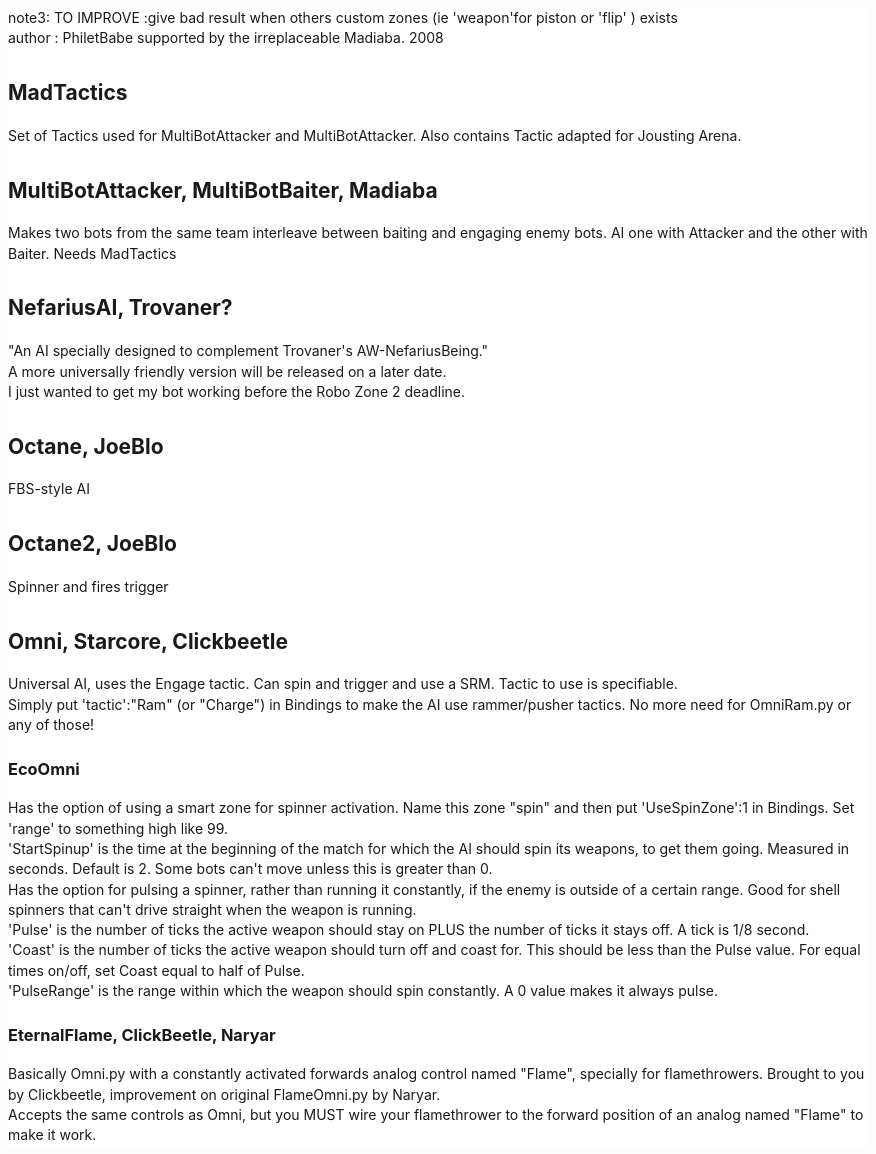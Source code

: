 note3: TO IMPROVE :give bad result when others custom zones (ie 'weapon'for piston or 'flip' )  exists  
author : PhiletBabe supported by the irreplaceable Madiaba. 2008

## MadTactics
Set of Tactics used for MultiBotAttacker and MultiBotAttacker. Also contains Tactic adapted for Jousting Arena.

## MultiBotAttacker, MultiBotBaiter, Madiaba
Makes two bots from the same team interleave between baiting and engaging enemy bots. AI one with Attacker and the other with Baiter. Needs MadTactics

## NefariusAI, Trovaner?
"An AI specially designed to complement Trovaner's AW-NefariusBeing."  
A more universally friendly version will be released on a later date.  
I just wanted to get my bot working before the Robo Zone 2 deadline.  

## Octane, JoeBlo
FBS-style AI

## Octane2, JoeBlo
Spinner and fires trigger

## Omni, Starcore, Clickbeetle
Universal AI, uses the Engage tactic. Can spin and trigger and use a SRM. Tactic to use is specifiable.  
Simply put 'tactic':"Ram" (or "Charge") in Bindings to make the AI use rammer/pusher tactics.  No more need for OmniRam.py or any of those!

### EcoOmni
Has the option of using a smart zone for spinner activation.  Name this zone "spin" and then put 'UseSpinZone':1 in Bindings.  Set 'range' to something high like 99.  
'StartSpinup' is the time at the beginning of the match for which the AI should spin its weapons, to get them going.  Measured in seconds.  Default is 2.  Some bots can't move unless this is greater than 0.  
Has the option for pulsing a spinner, rather than running it constantly, if the enemy is outside of a certain range.  Good for shell spinners that can't drive straight when the weapon is running.  
'Pulse' is the number of ticks the active weapon should stay on PLUS the number of ticks it stays off.  A tick is 1/8 second.  
'Coast' is the number of ticks the active weapon should turn off and coast for.  This should be less than the Pulse value.  For equal times on/off, set Coast equal to half of Pulse.  
'PulseRange' is the range within which the weapon should spin constantly.  A 0 value makes it always pulse.

### EternalFlame, ClickBeetle, Naryar
Basically Omni.py with a constantly activated forwards analog control named "Flame", specially for flamethrowers. Brought to you by Clickbeetle, improvement on original FlameOmni.py by Naryar.  
Accepts the same controls as Omni, but you MUST wire your flamethrower to the forward position of an analog named "Flame" to make it work.
